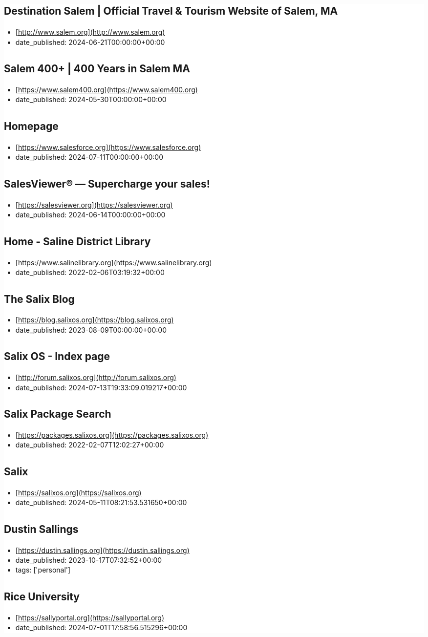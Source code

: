  ## Destination Salem | Official Travel & Tourism Website of Salem, MA
 - [http://www.salem.org](http://www.salem.org)
 - date_published: 2024-06-21T00:00:00+00:00

 ## Salem 400+ | 400 Years in Salem MA
 - [https://www.salem400.org](https://www.salem400.org)
 - date_published: 2024-05-30T00:00:00+00:00

 ## Homepage
 - [https://www.salesforce.org](https://www.salesforce.org)
 - date_published: 2024-07-11T00:00:00+00:00

 ## SalesViewer® — Supercharge your sales!
 - [https://salesviewer.org](https://salesviewer.org)
 - date_published: 2024-06-14T00:00:00+00:00

 ## Home - Saline District Library
 - [https://www.salinelibrary.org](https://www.salinelibrary.org)
 - date_published: 2022-02-06T03:19:32+00:00

 ## The Salix Blog
 - [https://blog.salixos.org](https://blog.salixos.org)
 - date_published: 2023-08-09T00:00:00+00:00

 ## Salix OS - Index page
 - [http://forum.salixos.org](http://forum.salixos.org)
 - date_published: 2024-07-13T19:33:09.019217+00:00

 ## Salix Package Search
 - [https://packages.salixos.org](https://packages.salixos.org)
 - date_published: 2022-02-07T12:02:27+00:00

 ## Salix
 - [https://salixos.org](https://salixos.org)
 - date_published: 2024-05-11T08:21:53.531650+00:00

 ## Dustin Sallings
 - [https://dustin.sallings.org](https://dustin.sallings.org)
 - date_published: 2023-10-17T07:32:52+00:00
 - tags: ['personal']

 ## Rice University
 - [https://sallyportal.org](https://sallyportal.org)
 - date_published: 2024-07-01T17:58:56.515296+00:00
